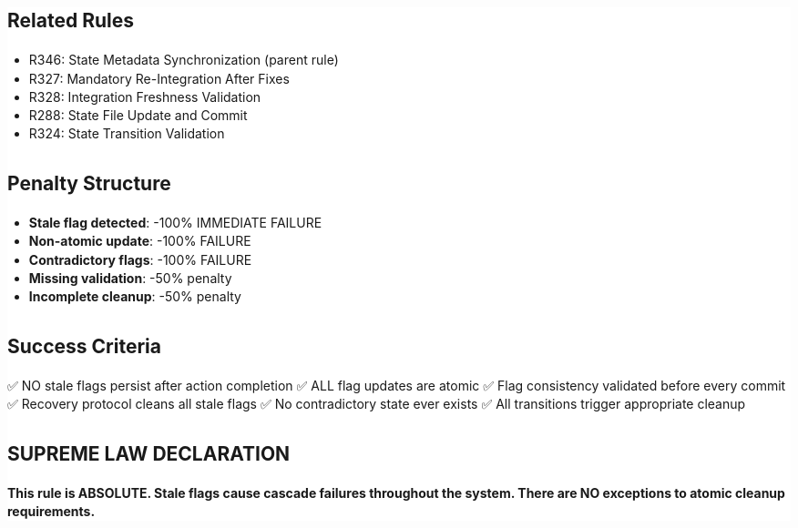 ## Related Rules
- R346: State Metadata Synchronization (parent rule)
- R327: Mandatory Re-Integration After Fixes
- R328: Integration Freshness Validation
- R288: State File Update and Commit
- R324: State Transition Validation

## Penalty Structure
- **Stale flag detected**: -100% IMMEDIATE FAILURE
- **Non-atomic update**: -100% FAILURE
- **Contradictory flags**: -100% FAILURE
- **Missing validation**: -50% penalty
- **Incomplete cleanup**: -50% penalty

## Success Criteria
✅ NO stale flags persist after action completion
✅ ALL flag updates are atomic
✅ Flag consistency validated before every commit
✅ Recovery protocol cleans all stale flags
✅ No contradictory state ever exists
✅ All transitions trigger appropriate cleanup

## SUPREME LAW DECLARATION
**This rule is ABSOLUTE. Stale flags cause cascade failures throughout the system. There are NO exceptions to atomic cleanup requirements.**